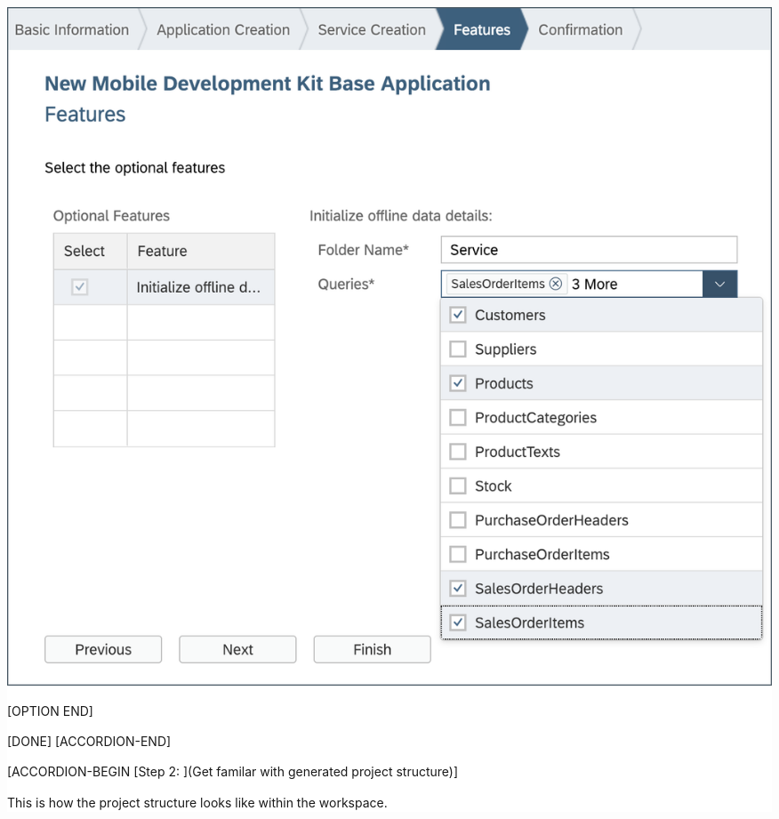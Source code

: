 ![MDK](img_006.png)

[OPTION END]

[DONE]
[ACCORDION-END]

[ACCORDION-BEGIN [Step 2: ](Get familar with generated project structure)]

This is how the project structure looks like within the workspace.
